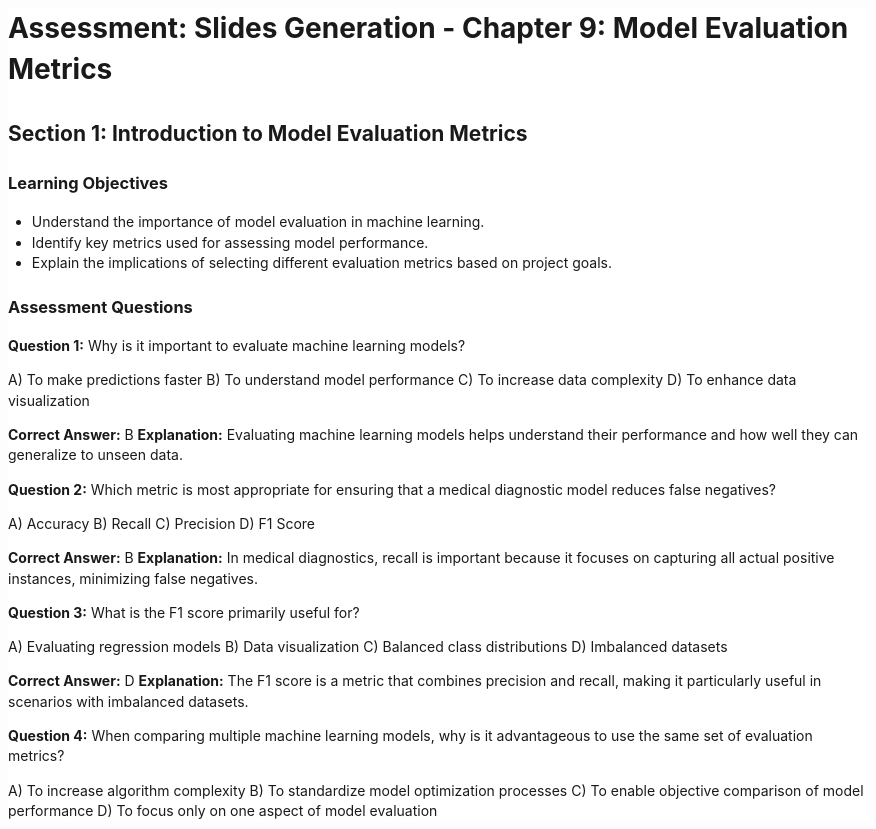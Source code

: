 # Assessment: Slides Generation - Chapter 9: Model Evaluation Metrics

## Section 1: Introduction to Model Evaluation Metrics

### Learning Objectives
- Understand the importance of model evaluation in machine learning.
- Identify key metrics used for assessing model performance.
- Explain the implications of selecting different evaluation metrics based on project goals.

### Assessment Questions

**Question 1:** Why is it important to evaluate machine learning models?

  A) To make predictions faster
  B) To understand model performance
  C) To increase data complexity
  D) To enhance data visualization

**Correct Answer:** B
**Explanation:** Evaluating machine learning models helps understand their performance and how well they can generalize to unseen data.

**Question 2:** Which metric is most appropriate for ensuring that a medical diagnostic model reduces false negatives?

  A) Accuracy
  B) Recall
  C) Precision
  D) F1 Score

**Correct Answer:** B
**Explanation:** In medical diagnostics, recall is important because it focuses on capturing all actual positive instances, minimizing false negatives.

**Question 3:** What is the F1 score primarily useful for?

  A) Evaluating regression models
  B) Data visualization
  C) Balanced class distributions
  D) Imbalanced datasets

**Correct Answer:** D
**Explanation:** The F1 score is a metric that combines precision and recall, making it particularly useful in scenarios with imbalanced datasets.

**Question 4:** When comparing multiple machine learning models, why is it advantageous to use the same set of evaluation metrics?

  A) To increase algorithm complexity
  B) To standardize model optimization processes
  C) To enable objective comparison of model performance
  D) To focus only on one aspect of model evaluation

